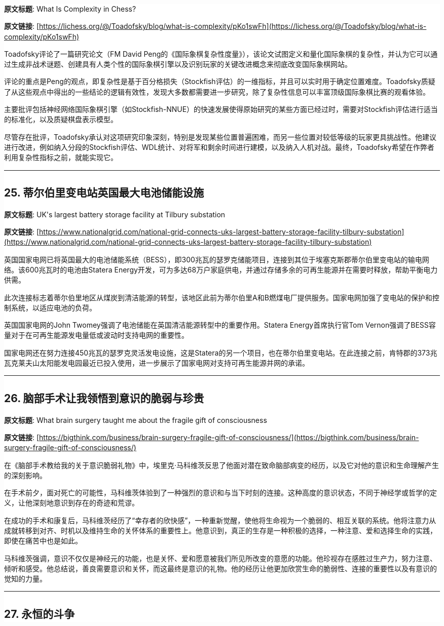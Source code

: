 **原文标题**: What Is Complexity in Chess?

**原文链接**: [https://lichess.org/@/Toadofsky/blog/what-is-complexity/pKo1swFh](https://lichess.org/@/Toadofsky/blog/what-is-complexity/pKo1swFh)

Toadofsky评论了一篇研究论文（FM David Peng的《国际象棋复杂性度量》），该论文试图定义和量化国际象棋的复杂性，并认为它可以通过生成非战术谜题、创建具有人类个性的国际象棋引擎以及识别玩家的关键改进概念来彻底改变国际象棋网站。

评论的重点是Peng的观点，即复杂性是基于百分格损失（Stockfish评估）的一维指标，并且可以实时用于确定位置难度。Toadofsky质疑了从这些观点中得出的一些结论的逻辑有效性，发现大多数都需要进一步研究，除了复杂性信息可以丰富顶级国际象棋比赛的观看体验。

主要批评包括神经网络国际象棋引擎（如Stockfish-NNUE）的快速发展使得原始研究的某些方面已经过时，需要对Stockfish评估进行适当的标准化，以及质疑棋盘表示模型。

尽管存在批评，Toadofsky承认对这项研究印象深刻，特别是发现某些位置普遍困难，而另一些位置对较低等级的玩家更具挑战性。他建议进行改进，例如纳入分段的Stockfish评估、WDL统计、对将军和剩余时间进行建模，以及纳入人机对战。最终，Toadofsky希望在作弊者利用复杂性指标之前，就能实现它。

---

## 25. 蒂尔伯里变电站英国最大电池储能设施

**原文标题**: UK's largest battery storage facility at Tilbury substation

**原文链接**: [https://www.nationalgrid.com/national-grid-connects-uks-largest-battery-storage-facility-tilbury-substation](https://www.nationalgrid.com/national-grid-connects-uks-largest-battery-storage-facility-tilbury-substation)

英国国家电网已将英国最大的电池储能系统（BESS），即300兆瓦的瑟罗克储能项目，连接到其位于埃塞克斯郡蒂尔伯里变电站的输电网络。该600兆瓦时的电池由Statera Energy开发，可为多达68万户家庭供电，并通过存储多余的可再生能源并在需要时释放，帮助平衡电力供需。

此次连接标志着蒂尔伯里地区从煤炭到清洁能源的转型，该地区此前为蒂尔伯里A和B燃煤电厂提供服务。国家电网加强了变电站的保护和控制系统，以适应电池的负荷。

英国国家电网的John Twomey强调了电池储能在英国清洁能源转型中的重要作用。Statera Energy首席执行官Tom Vernon强调了BESS容量对于在可再生能源发电量低或波动时支持电网的重要性。

国家电网还在努力连接450兆瓦的瑟罗克灵活发电设施，这是Statera的另一个项目，也在蒂尔伯里变电站。在此连接之前，肯特郡的373兆瓦克莱夫山太阳能发电园最近已投入使用，进一步展示了国家电网对支持可再生能源并网的承诺。

---

## 26. 脑部手术让我领悟到意识的脆弱与珍贵

**原文标题**: What brain surgery taught me about the fragile gift of consciousness

**原文链接**: [https://bigthink.com/business/brain-surgery-fragile-gift-of-consciousness/](https://bigthink.com/business/brain-surgery-fragile-gift-of-consciousness/)

在《脑部手术教给我的关于意识脆弱礼物》中，埃里克·马科维茨反思了他面对潜在致命脑部病变的经历，以及它对他的意识和生命理解产生的深刻影响。

在手术前夕，面对死亡的可能性，马科维茨体验到了一种强烈的意识和与当下时刻的连接。这种高度的意识状态，不同于神经学或哲学的定义，让他深刻地意识到存在的奇迹和荒谬。

在成功的手术和康复后，马科维茨经历了“幸存者的欣快感”，一种重新觉醒，使他将生命视为一个脆弱的、相互关联的系统。他将注意力从成就转移到对齐、时机以及维持生命的关怀体系的重要性上。他意识到，真正的生存是一种积极的选择，一种注意、爱和选择生命的实践，即使在痛苦中也是如此。

马科维茨强调，意识不仅仅是神经元的功能，也是关怀、爱和愿意被我们所见所改变的意愿的功能。他珍视存在感胜过生产力，努力注意、倾听和感受。他总结说，善良需要意识和关怀，而这最终是意识的礼物。他的经历让他更加欣赏生命的脆弱性、连接的重要性以及有意识的觉知的力量。

---

## 27. 永恒的斗争
